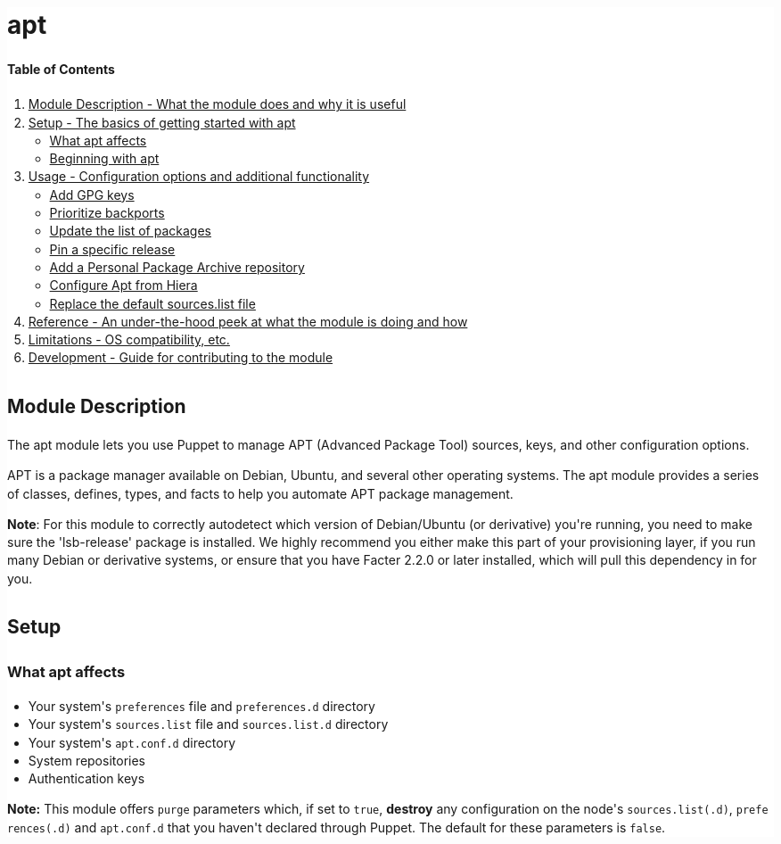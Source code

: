 # apt

#### Table of Contents


1. [Module Description - What the module does and why it is useful](#module-description)
1. [Setup - The basics of getting started with apt](#setup)
    * [What apt affects](#what-apt-affects)
    * [Beginning with apt](#beginning-with-apt)
1. [Usage - Configuration options and additional functionality](#usage)
    * [Add GPG keys](#add-gpg-keys)
    * [Prioritize backports](#prioritize-backports)
    * [Update the list of packages](#update-the-list-of-packages)
    * [Pin a specific release](#pin-a-specific-release) 
    * [Add a Personal Package Archive repository](#add-a-personal-package-archive-repository)
    * [Configure Apt from Hiera](#configure-apt-from-hiera)
    * [Replace the default sources.list file](#replace-the-default-sourceslist-file)
1. [Reference - An under-the-hood peek at what the module is doing and how](#reference)
1. [Limitations - OS compatibility, etc.](#limitations)
1. [Development - Guide for contributing to the module](#development)

<a id="module-description"></a>
## Module Description

The apt module lets you use Puppet to manage APT (Advanced Package Tool) sources, keys, and other configuration options.

APT is a package manager available on Debian, Ubuntu, and several other operating systems. The apt module provides a series of classes, defines, types, and facts to help you automate APT package management.

**Note**: For this module to correctly autodetect which version of Debian/Ubuntu (or derivative) you're running, you need to make sure the 'lsb-release' package is installed. We highly recommend you either make this part of your provisioning layer, if you run many Debian or derivative systems, or ensure that you have Facter 2.2.0 or later installed, which will pull this dependency in for you.

<a id="setup"></a>
## Setup

<a id="what-apt-affects"></a>
### What apt affects

* Your system's `preferences` file and `preferences.d` directory
* Your system's `sources.list` file and `sources.list.d` directory
* Your system's `apt.conf.d` directory
* System repositories
* Authentication keys

**Note:** This module offers `purge` parameters which, if set to `true`, **destroy** any configuration on the node's `sources.list(.d)`, `preferences(.d)` and `apt.conf.d` that you haven't declared through Puppet. The default for these parameters is `false`.
